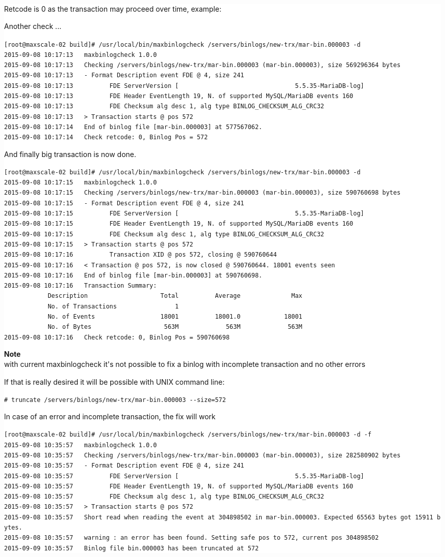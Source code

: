 Retcode is 0 as the transaction may proceed over time, example:

Another check ...

```
[root@maxscale-02 build]# /usr/local/bin/maxbinlogcheck /servers/binlogs/new-trx/mar-bin.000003 -d
2015-09-08 10:17:13   maxbinlogcheck 1.0.0
2015-09-08 10:17:13   Checking /servers/binlogs/new-trx/mar-bin.000003 (mar-bin.000003), size 569296364 bytes
2015-09-08 10:17:13   - Format Description event FDE @ 4, size 241
2015-09-08 10:17:13          FDE ServerVersion [                                5.5.35-MariaDB-log]
2015-09-08 10:17:13          FDE Header EventLength 19, N. of supported MySQL/MariaDB events 160
2015-09-08 10:17:13          FDE Checksum alg desc 1, alg type BINLOG_CHECKSUM_ALG_CRC32
2015-09-08 10:17:13   > Transaction starts @ pos 572
2015-09-08 10:17:14   End of binlog file [mar-bin.000003] at 577567062.
2015-09-08 10:17:14   Check retcode: 0, Binlog Pos = 572
```

And finally big transaction is now done.

```
[root@maxscale-02 build]# /usr/local/bin/maxbinlogcheck /servers/binlogs/new-trx/mar-bin.000003 -d
2015-09-08 10:17:15   maxbinlogcheck 1.0.0
2015-09-08 10:17:15   Checking /servers/binlogs/new-trx/mar-bin.000003 (mar-bin.000003), size 590760698 bytes
2015-09-08 10:17:15   - Format Description event FDE @ 4, size 241
2015-09-08 10:17:15          FDE ServerVersion [                                5.5.35-MariaDB-log]
2015-09-08 10:17:15          FDE Header EventLength 19, N. of supported MySQL/MariaDB events 160
2015-09-08 10:17:15          FDE Checksum alg desc 1, alg type BINLOG_CHECKSUM_ALG_CRC32
2015-09-08 10:17:15   > Transaction starts @ pos 572
2015-09-08 10:17:16          Transaction XID @ pos 572, closing @ 590760644
2015-09-08 10:17:16   < Transaction @ pos 572, is now closed @ 590760644. 18001 events seen
2015-09-08 10:17:16   End of binlog file [mar-bin.000003] at 590760698.
2015-09-08 10:17:16   Transaction Summary:
			Description                    Total          Average              Max
			No. of Transactions                1
			No. of Events                  18001          18001.0            18001
			No. of Bytes                    563M             563M             563M
2015-09-08 10:17:16   Check retcode: 0, Binlog Pos = 590760698
```

**Note**  
with current maxbinlogcheck it's not possible to fix a binlog with incomplete transaction and no other errors

If that is really desired it will be possible with UNIX command line:

```
# truncate /servers/binlogs/new-trx/mar-bin.000003 --size=572
```

In case of an error and incomplete transaction, the fix will work

```
[root@maxscale-02 build]# /usr/local/bin/maxbinlogcheck /servers/binlogs/new-trx/mar-bin.000003 -d -f
2015-09-08 10:35:57   maxbinlogcheck 1.0.0
2015-09-08 10:35:57   Checking /servers/binlogs/new-trx/mar-bin.000003 (mar-bin.000003), size 282580902 bytes
2015-09-08 10:35:57   - Format Description event FDE @ 4, size 241
2015-09-08 10:35:57          FDE ServerVersion [                                5.5.35-MariaDB-log]
2015-09-08 10:35:57          FDE Header EventLength 19, N. of supported MySQL/MariaDB events 160
2015-09-08 10:35:57          FDE Checksum alg desc 1, alg type BINLOG_CHECKSUM_ALG_CRC32
2015-09-08 10:35:57   > Transaction starts @ pos 572
2015-09-08 10:35:57   Short read when reading the event at 304898502 in mar-bin.000003. Expected 65563 bytes got 15911 bytes.
2015-09-08 10:35:57   warning : an error has been found. Setting safe pos to 572, current pos 304898502
2015-09-09 10:35:57   Binlog file bin.000003 has been truncated at 572
```